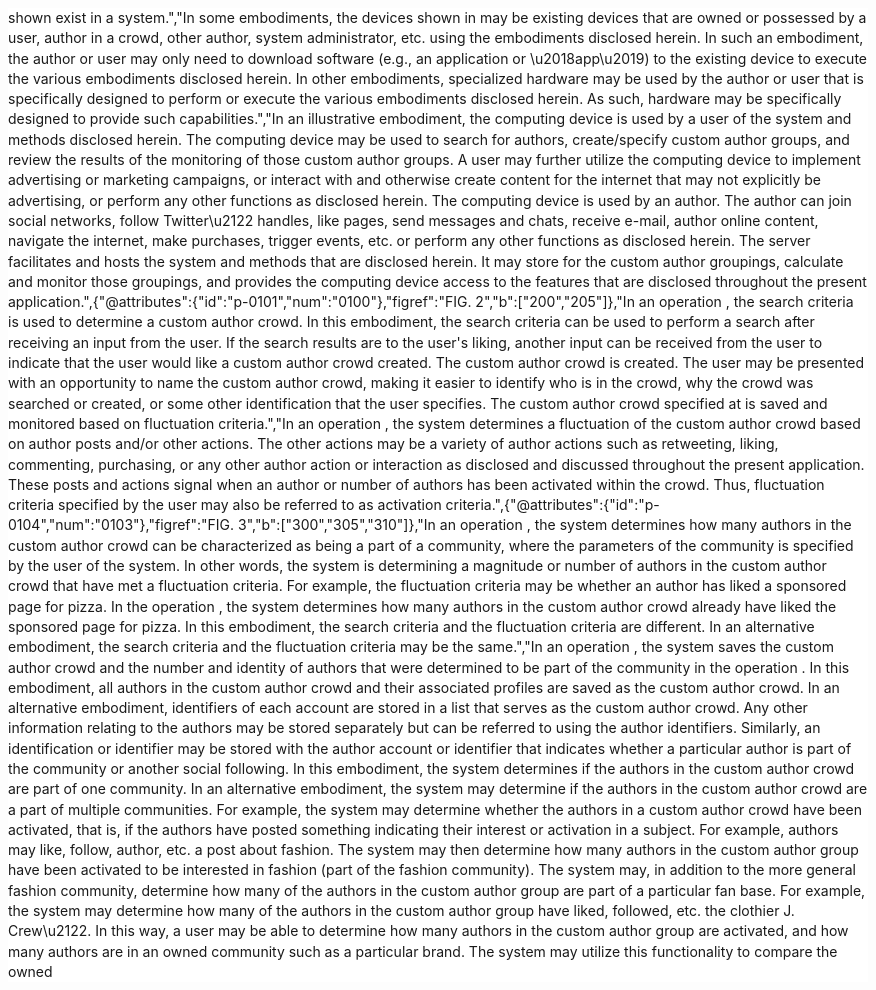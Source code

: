 shown exist in a system.","In some embodiments, the devices shown in  may be existing devices that are owned or possessed by a user, author in a crowd, other author, system administrator, etc. using the embodiments disclosed herein. In such an embodiment, the author or user may only need to download software (e.g., an application or \u2018app\u2019) to the existing device to execute the various embodiments disclosed herein. In other embodiments, specialized hardware may be used by the author or user that is specifically designed to perform or execute the various embodiments disclosed herein. As such, hardware may be specifically designed to provide such capabilities.","In an illustrative embodiment, the computing device  is used by a user of the system and methods disclosed herein. The computing device  may be used to search for authors, create\/specify custom author groups, and review the results of the monitoring of those custom author groups. A user may further utilize the computing device  to implement advertising or marketing campaigns, or interact with and otherwise create content for the internet that may not explicitly be advertising, or perform any other functions as disclosed herein. The computing device  is used by an author. The author can join social networks, follow Twitter\u2122 handles, like pages, send messages and chats, receive e-mail, author online content, navigate the internet, make purchases, trigger events, etc. or perform any other functions as disclosed herein. The server  facilitates and hosts the system and methods that are disclosed herein. It may store for the custom author groupings, calculate and monitor those groupings, and provides the computing device  access to the features that are disclosed throughout the present application.",{"@attributes":{"id":"p-0101","num":"0100"},"figref":"FIG. 2","b":["200","205"]},"In an operation , the search criteria is used to determine a custom author crowd. In this embodiment, the search criteria can be used to perform a search after receiving an input from the user. If the search results are to the user's liking, another input can be received from the user to indicate that the user would like a custom author crowd created. The custom author crowd is created. The user may be presented with an opportunity to name the custom author crowd, making it easier to identify who is in the crowd, why the crowd was searched or created, or some other identification that the user specifies. The custom author crowd specified at  is saved and monitored based on fluctuation criteria.","In an operation , the system determines a fluctuation of the custom author crowd based on author posts and\/or other actions. The other actions may be a variety of author actions such as retweeting, liking, commenting, purchasing, or any other author action or interaction as disclosed and discussed throughout the present application. These posts and actions signal when an author or number of authors has been activated within the crowd. Thus, fluctuation criteria specified by the user may also be referred to as activation criteria.",{"@attributes":{"id":"p-0104","num":"0103"},"figref":"FIG. 3","b":["300","305","310"]},"In an operation , the system determines how many authors in the custom author crowd can be characterized as being a part of a community, where the parameters of the community is specified by the user of the system. In other words, the system is determining a magnitude or number of authors in the custom author crowd that have met a fluctuation criteria. For example, the fluctuation criteria may be whether an author has liked a sponsored page for pizza. In the operation , the system determines how many authors in the custom author crowd already have liked the sponsored page for pizza. In this embodiment, the search criteria and the fluctuation criteria are different. In an alternative embodiment, the search criteria and the fluctuation criteria may be the same.","In an operation , the system saves the custom author crowd and the number and identity of authors that were determined to be part of the community in the operation . In this embodiment, all authors in the custom author crowd and their associated profiles are saved as the custom author crowd. In an alternative embodiment, identifiers of each account are stored in a list that serves as the custom author crowd. Any other information relating to the authors may be stored separately but can be referred to using the author identifiers. Similarly, an identification or identifier may be stored with the author account or identifier that indicates whether a particular author is part of the community or another social following. In this embodiment, the system determines if the authors in the custom author crowd are part of one community. In an alternative embodiment, the system may determine if the authors in the custom author crowd are a part of multiple communities. For example, the system may determine whether the authors in a custom author crowd have been activated, that is, if the authors have posted something indicating their interest or activation in a subject. For example, authors may like, follow, author, etc. a post about fashion. The system may then determine how many authors in the custom author group have been activated to be interested in fashion (part of the fashion community). The system may, in addition to the more general fashion community, determine how many of the authors in the custom author group are part of a particular fan base. For example, the system may determine how many of the authors in the custom author group have liked, followed, etc. the clothier J. Crew\u2122. In this way, a user may be able to determine how many authors in the custom author group are activated, and how many authors are in an owned community such as a particular brand. The system may utilize this functionality to compare the owned